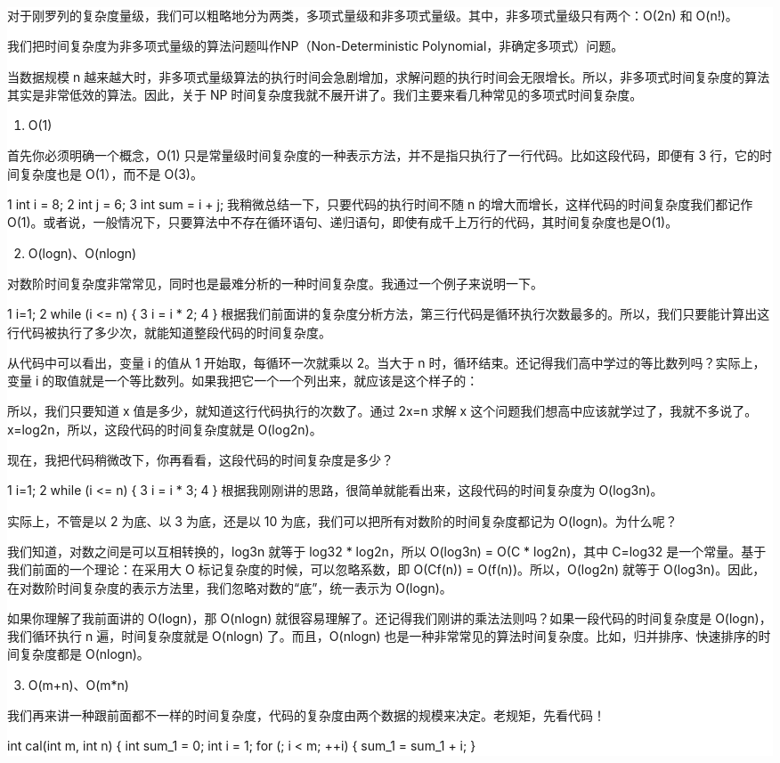 

对于刚罗列的复杂度量级，我们可以粗略地分为两类，多项式量级和非多项式量级。其中，非多项式量级只有两个：O(2n) 和 O(n!)。

我们把时间复杂度为非多项式量级的算法问题叫作NP（Non-Deterministic Polynomial，非确定多项式）问题。

当数据规模 n 越来越大时，非多项式量级算法的执行时间会急剧增加，求解问题的执行时间会无限增长。所以，非多项式时间复杂度的算法其实是非常低效的算法。因此，关于 NP 时间复杂度我就不展开讲了。我们主要来看几种常见的多项式时间复杂度。

1. O(1)

首先你必须明确一个概念，O(1) 只是常量级时间复杂度的一种表示方法，并不是指只执行了一行代码。比如这段代码，即便有 3 行，它的时间复杂度也是 O(1），而不是 O(3)。

1 int i = 8;
2 int j = 6;
3 int sum = i + j;
我稍微总结一下，只要代码的执行时间不随 n 的增大而增长，这样代码的时间复杂度我们都记作 O(1)。或者说，一般情况下，只要算法中不存在循环语句、递归语句，即使有成千上万行的代码，其时间复杂度也是Ο(1)。

2. O(logn)、O(nlogn)

对数阶时间复杂度非常常见，同时也是最难分析的一种时间复杂度。我通过一个例子来说明一下。

1 i=1;
2 while (i <= n)  {
3   i = i * 2;
4 }
根据我们前面讲的复杂度分析方法，第三行代码是循环执行次数最多的。所以，我们只要能计算出这行代码被执行了多少次，就能知道整段代码的时间复杂度。

从代码中可以看出，变量 i 的值从 1 开始取，每循环一次就乘以 2。当大于 n 时，循环结束。还记得我们高中学过的等比数列吗？实际上，变量 i 的取值就是一个等比数列。如果我把它一个一个列出来，就应该是这个样子的：



所以，我们只要知道 x 值是多少，就知道这行代码执行的次数了。通过 2x=n 求解 x 这个问题我们想高中应该就学过了，我就不多说了。x=log2n，所以，这段代码的时间复杂度就是 O(log2n)。

现在，我把代码稍微改下，你再看看，这段代码的时间复杂度是多少？

1 i=1;
2 while (i <= n)  {
3   i = i * 3;
4 }
根据我刚刚讲的思路，很简单就能看出来，这段代码的时间复杂度为 O(log3n)。

实际上，不管是以 2 为底、以 3 为底，还是以 10 为底，我们可以把所有对数阶的时间复杂度都记为 O(logn)。为什么呢？

我们知道，对数之间是可以互相转换的，log3n 就等于 log32 * log2n，所以 O(log3n) = O(C * log2n)，其中 C=log32 是一个常量。基于我们前面的一个理论：在采用大 O 标记复杂度的时候，可以忽略系数，即 O(Cf(n)) = O(f(n))。所以，O(log2n) 就等于 O(log3n)。因此，在对数阶时间复杂度的表示方法里，我们忽略对数的“底”，统一表示为 O(logn)。

如果你理解了我前面讲的 O(logn)，那 O(nlogn) 就很容易理解了。还记得我们刚讲的乘法法则吗？如果一段代码的时间复杂度是 O(logn)，我们循环执行 n 遍，时间复杂度就是 O(nlogn) 了。而且，O(nlogn) 也是一种非常常见的算法时间复杂度。比如，归并排序、快速排序的时间复杂度都是 O(nlogn)。

3. O(m+n)、O(m*n)

我们再来讲一种跟前面都不一样的时间复杂度，代码的复杂度由两个数据的规模来决定。老规矩，先看代码！

int cal(int m, int n) {
  int sum_1 = 0;
  int i = 1;
  for (; i < m; ++i) {
    sum_1 = sum_1 + i;
  }
